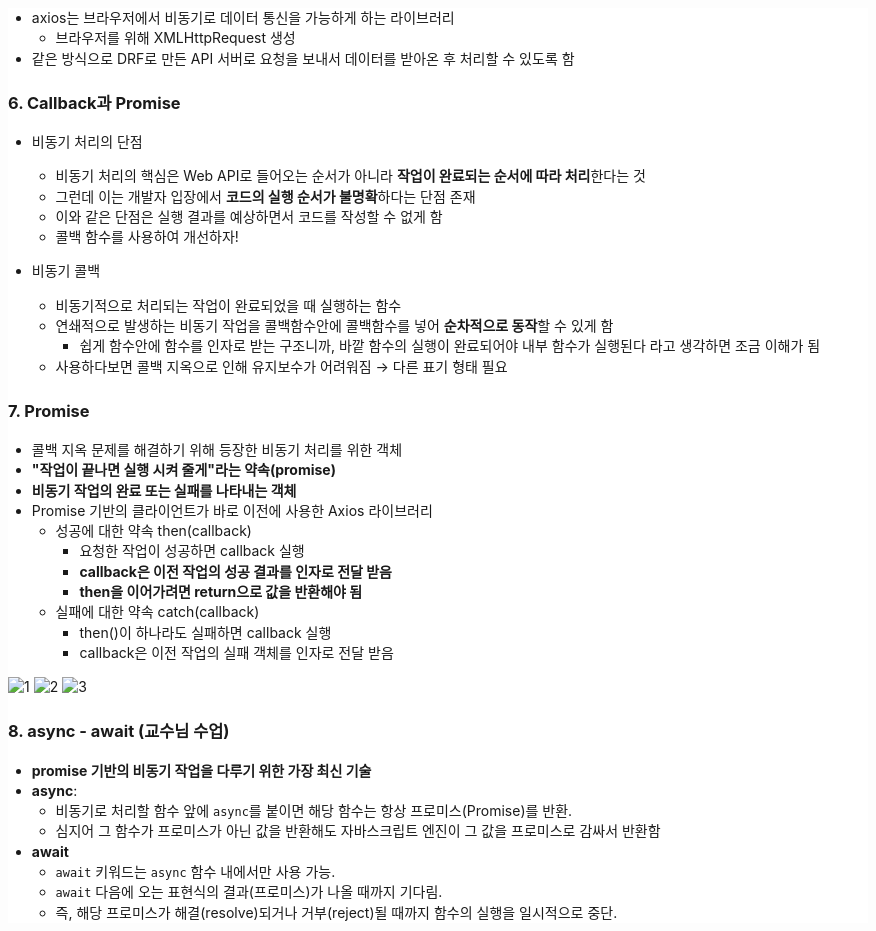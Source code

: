   - axios는 브라우저에서 비동기로 데이터 통신을 가능하게 하는 라이브러리
    - 브라우저를 위해 XMLHttpRequest 생성
  - 같은 방식으로 DRF로 만든 API 서버로 요청을 보내서 데이터를 받아온 후 처리할 수 있도록 함

### 6. Callback과 Promise

- 비동기 처리의 단점
  - 비동기 처리의 핵심은 Web API로 들어오는 순서가 아니라 **작업이 완료되는 순서에 따라 처리**한다는 것
  - 그런데 이는 개발자 입장에서 **코드의 실행 순서가 불명확**하다는 단점 존재
  - 이와 같은 단점은 실행 결과를 예상하면서 코드를 작성할 수 없게 함
  - 콜백 함수를 사용하여 개선하자!

- 비동기 콜백
  - 비동기적으로 처리되는 작업이 완료되었을 때 실행하는 함수
  - 연쇄적으로 발생하는 비동기 작업을 콜백함수안에 콜백함수를 넣어 **순차적으로 동작**할 수 있게 함
    - 쉽게 함수안에 함수를 인자로 받는 구조니까, 바깥 함수의 실행이 완료되어야 내부 함수가 실행된다 라고 생각하면 조금 이해가 됨
  - 사용하다보면 콜백 지옥으로 인해 유지보수가 어려워짐 → 다른 표기 형태 필요

### 7. Promise

- 콜백 지옥 문제를 해결하기 위해 등장한 비동기 처리를 위한 객체
- **"작업이 끝나면 실행 시켜 줄게"라는 약속(promise)**
- **비동기 작업의 완료 또는 실패를 나타내는 객체**
- Promise 기반의 클라이언트가 바로 이전에 사용한 Axios 라이브러리
  - 성공에 대한 약속 then(callback)
    - 요청한 작업이 성공하면 callback 실행
    - **callback은 이전 작업의 성공 결과를 인자로 전달 받음**
    - **then을 이어가려면 return으로 값을 반환해야 됨**
  - 실패에 대한 약속 catch(callback)
    - then()이 하나라도 실패하면 callback 실행
    - callback은 이전 작업의 실패 객체를 인자로 전달 받음
    
![1](https://github.com/JeongJonggil/TIL/assets/139416006/a3697652-45c6-4b30-a0f3-6265037c0b51)
![2](https://github.com/JeongJonggil/TIL/assets/139416006/644868a4-1fa1-4804-92bf-8f31c894673f)
![3](https://github.com/JeongJonggil/TIL/assets/139416006/be32e8e1-ed75-41a4-b559-27af61215b21)

### 8. async - await (교수님 수업)

- **promise 기반의 비동기 작업을 다루기 위한 가장 최신 기술**
- **async**:
  - 비동기로 처리할 함수 앞에 `async`를 붙이면 해당 함수는 항상 프로미스(Promise)를 반환.
  - 심지어 그 함수가 프로미스가 아닌 값을 반환해도 자바스크립트 엔진이 그 값을 프로미스로 감싸서 반환함
- **await**
  -  `await` 키워드는 `async` 함수 내에서만 사용 가능.
  -  `await` 다음에 오는 표현식의 결과(프로미스)가 나올 때까지 기다림.
  -  즉, 해당 프로미스가 해결(resolve)되거나 거부(reject)될 때까지 함수의 실행을 일시적으로 중단.
